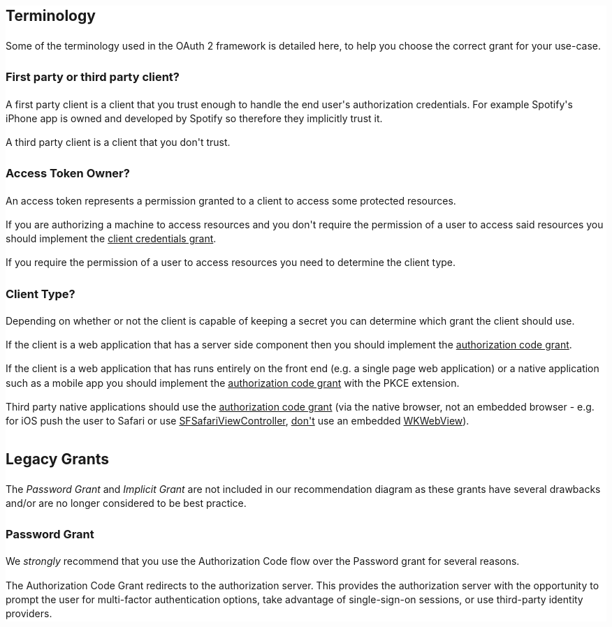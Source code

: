 
## Terminology

Some of the terminology used in the OAuth 2 framework is detailed here, to help you choose the correct grant for your use-case.

### First party or third party client?

A first party client is a client that you trust enough to handle the end user's authorization credentials. For example Spotify's iPhone app is owned and developed by Spotify so therefore they implicitly trust it.

A third party client is a client that you don't trust.

### Access Token Owner?

An access token represents a permission granted to a client to access some protected resources.

If you are authorizing a machine to access resources and you don't require the permission of a user to access said resources you should implement the [client credentials grant](/authorization-server/client-credentials-grant/).

If you require the permission of a user to access resources you need to determine the client type.

### Client Type?

Depending on whether or not the client is capable of keeping a secret you can determine which grant the client should use.

If the client is a web application that has a server side component then you should implement the [authorization code grant](/authorization-server/auth-code-grant/).

If the client is a web application that has runs entirely on the front end (e.g. a single page web application) or a native application such as a mobile app you should implement the [authorization code grant](/authorization-server/auth-code-grant/) with the PKCE extension.

Third party native applications should use the [authorization code grant](/authorization-server/auth-code-grant/) (via the native browser, not an embedded browser - e.g. for iOS push the user to Safari or use [SFSafariViewController](https://developer.apple.com/library/ios/documentation/SafariServices/Reference/SFSafariViewController_Ref/), <u>don't</u> use an embedded [WKWebView](https://developer.apple.com/library/ios/documentation/WebKit/Reference/WKWebView_Ref/)).

## Legacy Grants

The _Password Grant_ and _Implicit Grant_ are not included in our recommendation diagram as these grants have several drawbacks and/or are no longer considered to be best practice.

### Password Grant

We *strongly* recommend that you use the Authorization Code flow over the Password grant for several reasons.

The Authorization Code Grant redirects to the authorization server. This provides the authorization server with the opportunity to prompt the user for multi-factor authentication options, take advantage of single-sign-on sessions, or use third-party identity providers.
